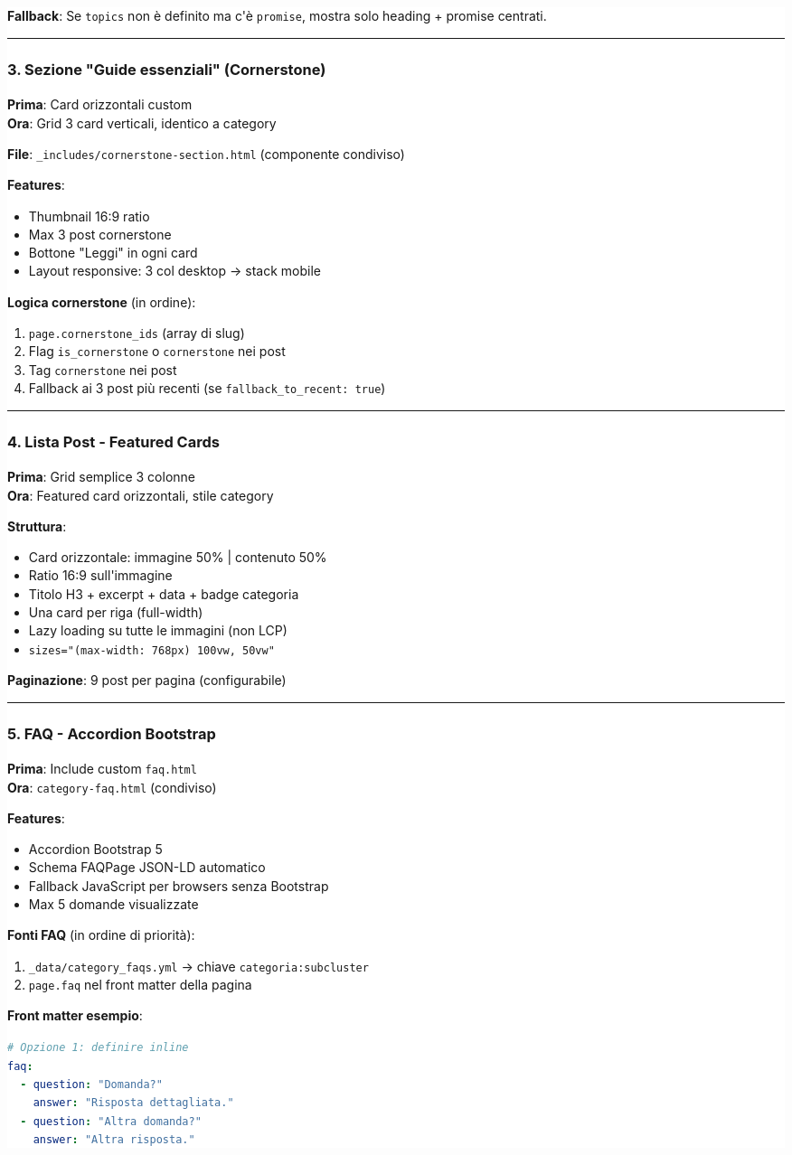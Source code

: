 **Fallback**: Se `topics` non è definito ma c'è `promise`, mostra solo heading + promise centrati.

---

### 3. Sezione "Guide essenziali" (Cornerstone)
**Prima**: Card orizzontali custom  
**Ora**: Grid 3 card verticali, identico a category

**File**: `_includes/cornerstone-section.html` (componente condiviso)

**Features**:
- Thumbnail 16:9 ratio
- Max 3 post cornerstone
- Bottone "Leggi" in ogni card
- Layout responsive: 3 col desktop → stack mobile

**Logica cornerstone** (in ordine):
1. `page.cornerstone_ids` (array di slug)
2. Flag `is_cornerstone` o `cornerstone` nei post
3. Tag `cornerstone` nei post
4. Fallback ai 3 post più recenti (se `fallback_to_recent: true`)

---

### 4. Lista Post - Featured Cards
**Prima**: Grid semplice 3 colonne  
**Ora**: Featured card orizzontali, stile category

**Struttura**:
- Card orizzontale: immagine 50% | contenuto 50%
- Ratio 16:9 sull'immagine
- Titolo H3 + excerpt + data + badge categoria
- Una card per riga (full-width)
- Lazy loading su tutte le immagini (non LCP)
- `sizes="(max-width: 768px) 100vw, 50vw"`

**Paginazione**: 9 post per pagina (configurabile)

---

### 5. FAQ - Accordion Bootstrap
**Prima**: Include custom `faq.html`  
**Ora**: `category-faq.html` (condiviso)

**Features**:
- Accordion Bootstrap 5
- Schema FAQPage JSON-LD automatico
- Fallback JavaScript per browsers senza Bootstrap
- Max 5 domande visualizzate

**Fonti FAQ** (in ordine di priorità):
1. `_data/category_faqs.yml` → chiave `categoria:subcluster`
2. `page.faq` nel front matter della pagina

**Front matter esempio**:
```yaml
# Opzione 1: definire inline
faq:
  - question: "Domanda?"
    answer: "Risposta dettagliata."
  - question: "Altra domanda?"
    answer: "Altra risposta."
```
